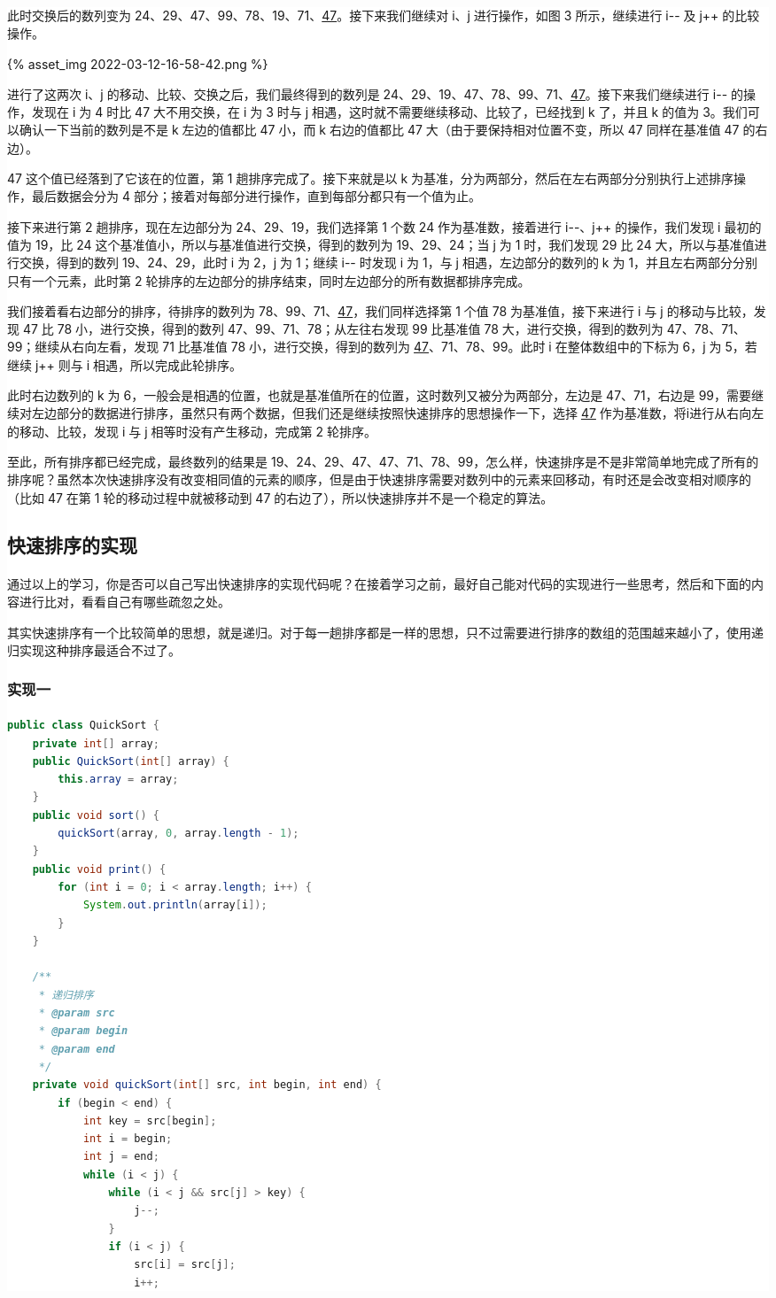 此时交换后的数列变为 24、29、47、99、78、19、71、<u>47</u>。接下来我们继续对 i、j 进行操作，如图 3 所示，继续进行 i-- 及 j++ 的比较操作。


{% asset_img 2022-03-12-16-58-42.png %}

进行了这两次 i、j 的移动、比较、交换之后，我们最终得到的数列是 24、29、19、47、78、99、71、<u>47</u>。接下来我们继续进行 i-- 的操作，发现在 i 为 4 时比 47 大不用交换，在 i 为 3 时与 j 相遇，这时就不需要继续移动、比较了，已经找到 k 了，并且 k 的值为 3。我们可以确认一下当前的数列是不是 k 左边的值都比 47 小，而 k 右边的值都比 47 大（由于要保持相对位置不变，所以 47 同样在基准值 47 的右边）。

47 这个值已经落到了它该在的位置，第 1 趟排序完成了。接下来就是以 k 为基准，分为两部分，然后在左右两部分分别执行上述排序操作，最后数据会分为 4 部分；接着对每部分进行操作，直到每部分都只有一个值为止。

接下来进行第 2 趟排序，现在左边部分为 24、29、19，我们选择第 1 个数 24 作为基准数，接着进行 i--、j++ 的操作，我们发现 i 最初的值为 19，比 24 这个基准值小，所以与基准值进行交换，得到的数列为 19、29、24；当 j 为 1 时，我们发现 29 比 24 大，所以与基准值进行交换，得到的数列 19、24、29，此时 i 为 2，j 为 1；继续 i-- 时发现 i 为 1，与 j 相遇，左边部分的数列的 k 为 1，并且左右两部分分别只有一个元素，此时第 2 轮排序的左边部分的排序结束，同时左边部分的所有数据都排序完成。

我们接着看右边部分的排序，待排序的数列为 78、99、71、<u>47</u>，我们同样选择第 1 个值 78 为基准值，接下来进行 i 与 j 的移动与比较，发现 47 比 78 小，进行交换，得到的数列 47、99、71、78；从左往右发现 99 比基准值 78 大，进行交换，得到的数列为 47、78、71、99；继续从右向左看，发现 71 比基准值 78 小，进行交换，得到的数列为 <u>47</u>、71、78、99。此时 i 在整体数组中的下标为 6，j 为 5，若继续 j++ 则与 i 相遇，所以完成此轮排序。

此时右边数列的 k 为 6，一般会是相遇的位置，也就是基准值所在的位置，这时数列又被分为两部分，左边是 47、71，右边是 99，需要继续对左边部分的数据进行排序，虽然只有两个数据，但我们还是继续按照快速排序的思想操作一下，选择 <u>47</u> 作为基准数，将i进行从右向左的移动、比较，发现 i 与 j 相等时没有产生移动，完成第 2 轮排序。

至此，所有排序都已经完成，最终数列的结果是 19、24、29、47、47、71、78、99，怎么样，快速排序是不是非常简单地完成了所有的排序呢？虽然本次快速排序没有改变相同值的元素的顺序，但是由于快速排序需要对数列中的元素来回移动，有时还是会改变相对顺序的（比如 47 在第 1 轮的移动过程中就被移动到 47 的右边了），所以快速排序并不是一个稳定的算法。


## 快速排序的实现

通过以上的学习，你是否可以自己写出快速排序的实现代码呢？在接着学习之前，最好自己能对代码的实现进行一些思考，然后和下面的内容进行比对，看看自己有哪些疏忽之处。

其实快速排序有一个比较简单的思想，就是递归。对于每一趟排序都是一样的思想，只不过需要进行排序的数组的范围越来越小了，使用递归实现这种排序最适合不过了。


### 实现一
```java
public class QuickSort {
    private int[] array;
    public QuickSort(int[] array) {
        this.array = array;
    }
    public void sort() {
        quickSort(array, 0, array.length - 1);
    }
    public void print() {
        for (int i = 0; i < array.length; i++) {
            System.out.println(array[i]);
        }
    }
   
    /**
     * 递归排序
     * @param src
     * @param begin
     * @param end
     */
    private void quickSort(int[] src, int begin, int end) {
        if (begin < end) {
            int key = src[begin];
            int i = begin;
            int j = end;
            while (i < j) {
                while (i < j && src[j] > key) {
                    j--;
                }
                if (i < j) {
                    src[i] = src[j];
                    i++;
```